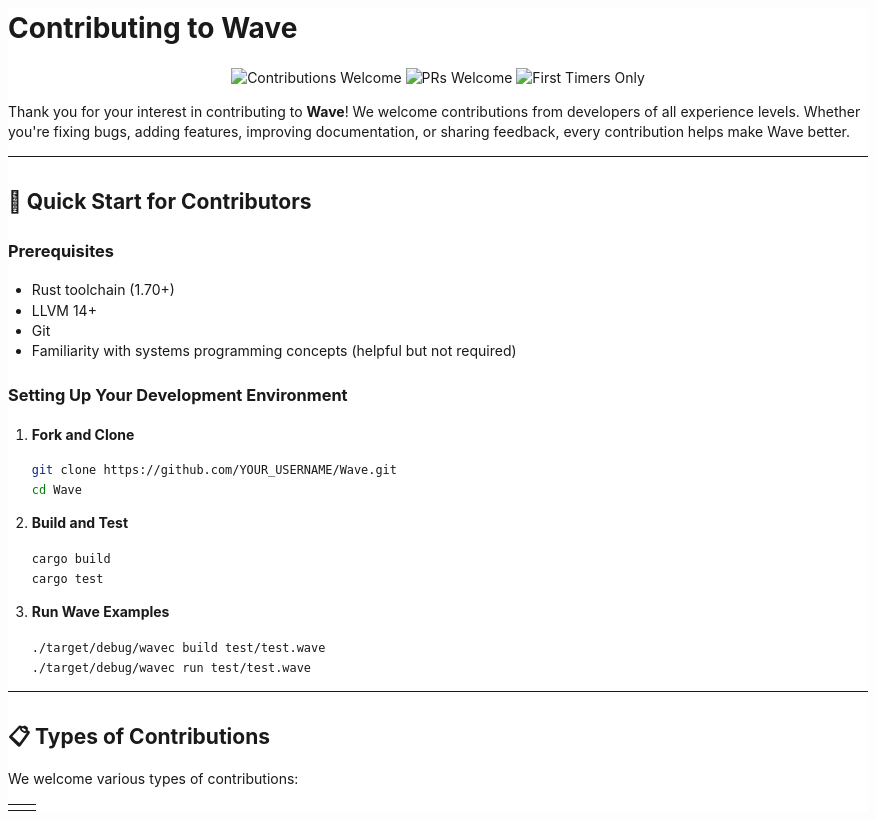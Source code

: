# Contributing to Wave

<div align="center">
<img src="https://img.shields.io/badge/contributions-welcome-brightgreen.svg?style=for-the-badge" alt="Contributions Welcome"/>
<img src="https://img.shields.io/badge/PRs-welcome-brightgreen.svg?style=for-the-badge" alt="PRs Welcome"/>
<img src="https://img.shields.io/badge/first--timers--only-friendly-blue.svg?style=for-the-badge" alt="First Timers Only"/>
</div>

Thank you for your interest in contributing to **Wave**! We welcome contributions from developers of all experience levels. Whether you're fixing bugs, adding features, improving documentation, or sharing feedback, every contribution helps make Wave better.

---

## 🚀 Quick Start for Contributors

### Prerequisites
- Rust toolchain (1.70+)
- LLVM 14+
- Git
- Familiarity with systems programming concepts (helpful but not required)

### Setting Up Your Development Environment

1. **Fork and Clone**
   ```bash
   git clone https://github.com/YOUR_USERNAME/Wave.git
   cd Wave
   ```

2. **Build and Test**
   ```bash
   cargo build
   cargo test
   ```

3. **Run Wave Examples**
   ```bash
   ./target/debug/wavec build test/test.wave
   ./target/debug/wavec run test/test.wave
   ```

---

## 📋 Types of Contributions

We welcome various types of contributions:

<table>
<tr>
<td width="50%">
